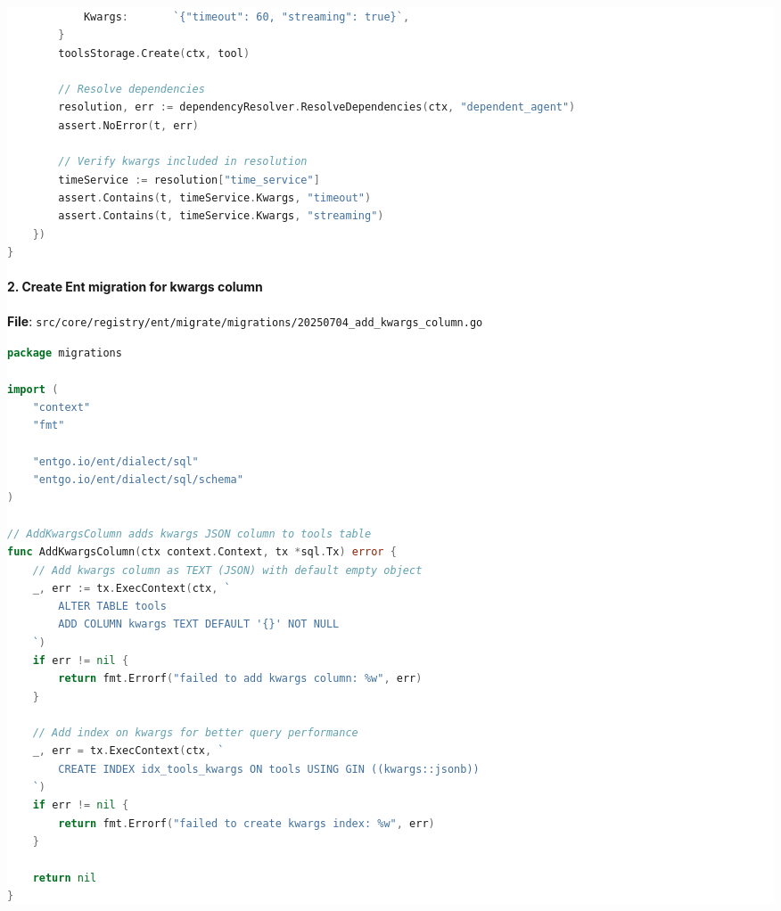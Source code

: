 ```go
            Kwargs:       `{"timeout": 60, "streaming": true}`,
        }
        toolsStorage.Create(ctx, tool)

        // Resolve dependencies
        resolution, err := dependencyResolver.ResolveDependencies(ctx, "dependent_agent")
        assert.NoError(t, err)

        // Verify kwargs included in resolution
        timeService := resolution["time_service"]
        assert.Contains(t, timeService.Kwargs, "timeout")
        assert.Contains(t, timeService.Kwargs, "streaming")
    })
}
```

#### 2. Create Ent migration for kwargs column

**File**: `src/core/registry/ent/migrate/migrations/20250704_add_kwargs_column.go`

```go
package migrations

import (
    "context"
    "fmt"

    "entgo.io/ent/dialect/sql"
    "entgo.io/ent/dialect/sql/schema"
)

// AddKwargsColumn adds kwargs JSON column to tools table
func AddKwargsColumn(ctx context.Context, tx *sql.Tx) error {
    // Add kwargs column as TEXT (JSON) with default empty object
    _, err := tx.ExecContext(ctx, `
        ALTER TABLE tools
        ADD COLUMN kwargs TEXT DEFAULT '{}' NOT NULL
    `)
    if err != nil {
        return fmt.Errorf("failed to add kwargs column: %w", err)
    }

    // Add index on kwargs for better query performance
    _, err = tx.ExecContext(ctx, `
        CREATE INDEX idx_tools_kwargs ON tools USING GIN ((kwargs::jsonb))
    `)
    if err != nil {
        return fmt.Errorf("failed to create kwargs index: %w", err)
    }

    return nil
}
```
